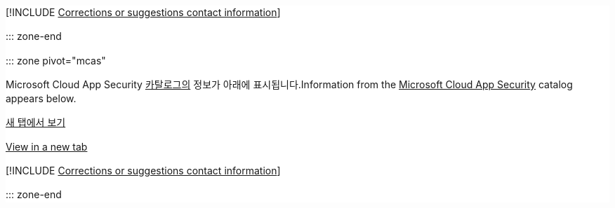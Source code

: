 
[!INCLUDE [Corrections or suggestions contact information](../includes/corrections-or-suggestions.md)]

::: zone-end

::: zone pivot="mcas"

<span data-ttu-id="1a4e6-147">Microsoft Cloud App Security [카탈로그의](https://www.microsoft.com/enterprise-mobility-security/cloud-app-security) 정보가 아래에 표시됩니다.</span><span class="sxs-lookup"><span data-stu-id="1a4e6-147">Information from the [Microsoft Cloud App Security](https://www.microsoft.com/enterprise-mobility-security/cloud-app-security) catalog appears below.</span></span>

<iframe height='1020' title='<span data-ttu-id="1a4e6-148">Microsoft Cloud App Security 정보</span><span class="sxs-lookup"><span data-stu-id="1a4e6-148">Microsoft Cloud App Security Information</span></span>' src='https://appmcasinfoprod.azurewebsites.net/#/dashboard/35697' frameborder='no' style='width: 100%;'></iframe><span data-ttu-id="1a4e6-149">

<a href="https://appmcasinfoprod.azurewebsites.net/#/dashboard/35697" target="_blank">새 탭에서 보기</a></span><span class="sxs-lookup"><span data-stu-id="1a4e6-149">

<a href="https://appmcasinfoprod.azurewebsites.net/#/dashboard/35697" target="_blank">View in a new tab</a></span></span>

[!INCLUDE [Corrections or suggestions contact information](../includes/corrections-or-suggestions.md)]

::: zone-end

